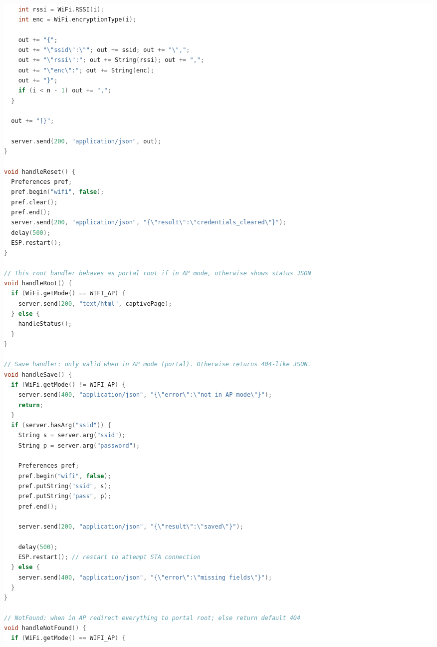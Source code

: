 ```cpp
    int rssi = WiFi.RSSI(i);
    int enc = WiFi.encryptionType(i);

    out += "{";
    out += "\"ssid\":\""; out += ssid; out += "\",";
    out += "\"rssi\":"; out += String(rssi); out += ",";
    out += "\"enc\":"; out += String(enc);
    out += "}";
    if (i < n - 1) out += ",";
  }

  out += "]}";

  server.send(200, "application/json", out);
}

void handleReset() {
  Preferences pref;
  pref.begin("wifi", false);
  pref.clear();
  pref.end();
  server.send(200, "application/json", "{\"result\":\"credentials_cleared\"}");
  delay(500);
  ESP.restart();
}

// This root handler behaves as portal root if in AP mode, otherwise shows status JSON
void handleRoot() {
  if (WiFi.getMode() == WIFI_AP) {
    server.send(200, "text/html", captivePage);
  } else {
    handleStatus();
  }
}

// Save handler: only valid when in AP mode (portal). Otherwise returns 404-like JSON.
void handleSave() {
  if (WiFi.getMode() != WIFI_AP) {
    server.send(400, "application/json", "{\"error\":\"not in AP mode\"}");
    return;
  }
  if (server.hasArg("ssid")) {
    String s = server.arg("ssid");
    String p = server.arg("password");

    Preferences pref;
    pref.begin("wifi", false);
    pref.putString("ssid", s);
    pref.putString("pass", p);
    pref.end();

    server.send(200, "application/json", "{\"result\":\"saved\"}");

    delay(500);
    ESP.restart(); // restart to attempt STA connection
  } else {
    server.send(400, "application/json", "{\"error\":\"missing fields\"}");
  }
}

// NotFound: when in AP redirect everything to portal root; else return default 404
void handleNotFound() {
  if (WiFi.getMode() == WIFI_AP) {
```